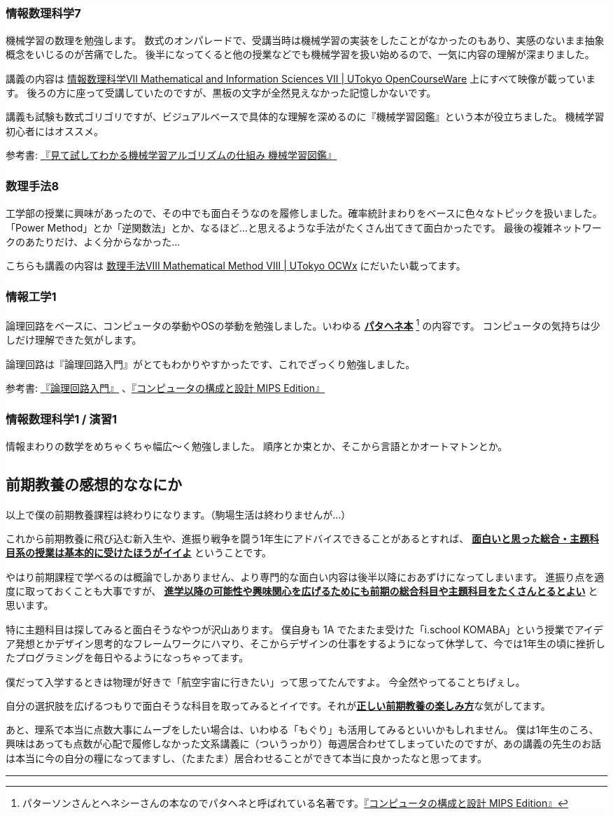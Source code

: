 ### 情報数理科学7

機械学習の数理を勉強します。
数式のオンパレードで、受講当時は機械学習の実装をしたことがなかったのもあり、実感のないまま抽象概念をいじるのが苦痛でした。
後半になってくると他の授業などでも機械学習を扱い始めるので、一気に内容の理解が深まりました。

講義の内容は [情報数理科学VII Mathematical and Information Sciences VII | UTokyo OpenCourseWare](https://ocw.u-tokyo.ac.jp/course_11418/) 上にすべて映像が載っています。
後ろの方に座って受講していたのですが、黒板の文字が全然見えなかった記憶しかないです。

講義も試験も数式ゴリゴリですが、ビジュアルベースで具体的な理解を深めるのに『機械学習図鑑』という本が役立ちました。
機械学習初心者にはオススメ。

参考書: [『見て試してわかる機械学習アルゴリズムの仕組み 機械学習図鑑』](https://amzn.to/3V8sERl)

### 数理手法8

工学部の授業に興味があったので、その中でも面白そうなのを履修しました。確率統計まわりをベースに色々なトピックを扱いました。
「Power Method」とか「逆関数法」とか、なるほど...と思えるような手法がたくさん出てきて面白かったです。
最後の複雑ネットワークのあたりだけ、よく分からなかった...

こちらも講義の内容は [数理手法VIII Mathematical Method VIII | UTokyo OCWx](https://ocwx.ocw.u-tokyo.ac.jp/course_11421/) にだいたい載ってます。

### 情報工学1

論理回路をベースに、コンピュータの挙動やOSの挙動を勉強しました。いわゆる <u>**パタヘネ本**</u> [^Patterson-Hennessy] の内容です。
コンピュータの気持ちは少しだけ理解できた気がします。

論理回路は『論理回路入門』がとてもわかりやすかったです、これでざっくり勉強しました。

参考書: [『論理回路入門』](https://amzn.to/3yrEsX2) 、[『コンピュータの構成と設計 MIPS Edition』](https://amzn.to/4argfgD)

### 情報数理科学1 / 演習1

情報まわりの数学をめちゃくちゃ幅広〜く勉強しました。
順序とか束とか、そこから言語とかオートマトンとか。

## 前期教養の感想的ななにか

以上で僕の前期教養課程は終わりになります。（駒場生活は終わりませんが…）

これから前期教養に飛び込む新入生や、進振り戦争を闘う1年生にアドバイスできることがあるとすれば、 <u>**面白いと思った総合・主題科目系の授業は基本的に受けたほうがイイよ**</u> ということです。

やはり前期課程で学べるのは概論でしかありません、より専門的な面白い内容は後半以降におあずけになってしまいます。
進振り点を適度に取っておくことも大事ですが、 <u>**進学以降の可能性や興味関心を広げるためにも前期の総合科目や主題科目をたくさんとるとよい**</u> と思います。

特に主題科目は探してみると面白そうなやつが沢山あります。
僕自身も 1A でたまたま受けた「i.school KOMABA」という授業でアイデア発想とかデザイン思考的なフレームワークにハマり、そこからデザインの仕事をするようになって休学して、今では1年生の頃に挫折したプログラミングを毎日やるようになっちゃってます。

僕だって入学するときは物理が好きで「航空宇宙に行きたい」って思ってたんですよ。
今全然やってることちげぇし。

自分の選択肢を広げるつもりで面白そうな科目を取ってみるとイイです。それが<u>**正しい前期教養の楽しみ方**</u>な気がしてます。

あと、理系で本当に点数大事にムーブをしたい場合は、いわゆる「もぐり」も活用してみるといいかもしれません。
僕は1年生のころ、興味はあっても点数が心配で履修しなかった文系講義に（ついうっかり）毎週居合わせてしまっていたのですが、あの講義の先生のお話は本当に今の自分の糧になってますし、（たまたま）居合わせることができて本当に良かったなと思ってます。

---

[^Patterson-Hennessy]: パターソンさんとヘネシーさんの本なのでパタヘネと呼ばれている名著です。[『コンピュータの構成と設計 MIPS Edition』](https://amzn.to/4argfgD)
